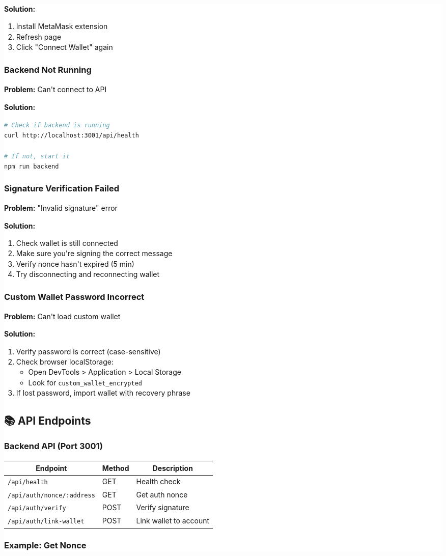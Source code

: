 **Solution:**
1. Install MetaMask extension
2. Refresh page
3. Click "Connect Wallet" again

### Backend Not Running

**Problem:** Can't connect to API

**Solution:**
```bash
# Check if backend is running
curl http://localhost:3001/api/health

# If not, start it
npm run backend
```

### Signature Verification Failed

**Problem:** "Invalid signature" error

**Solution:**
1. Check wallet is still connected
2. Make sure you're signing the correct message
3. Verify nonce hasn't expired (5 min)
4. Try disconnecting and reconnecting wallet

### Custom Wallet Password Incorrect

**Problem:** Can't load custom wallet

**Solution:**
1. Verify password is correct (case-sensitive)
2. Check browser localStorage:
   - Open DevTools > Application > Local Storage
   - Look for `custom_wallet_encrypted`
3. If lost password, import wallet with recovery phrase

## 📚 API Endpoints

### Backend API (Port 3001)

| Endpoint | Method | Description |
|----------|--------|-------------|
| `/api/health` | GET | Health check |
| `/api/auth/nonce/:address` | GET | Get auth nonce |
| `/api/auth/verify` | POST | Verify signature |
| `/api/auth/link-wallet` | POST | Link wallet to account |

### Example: Get Nonce
